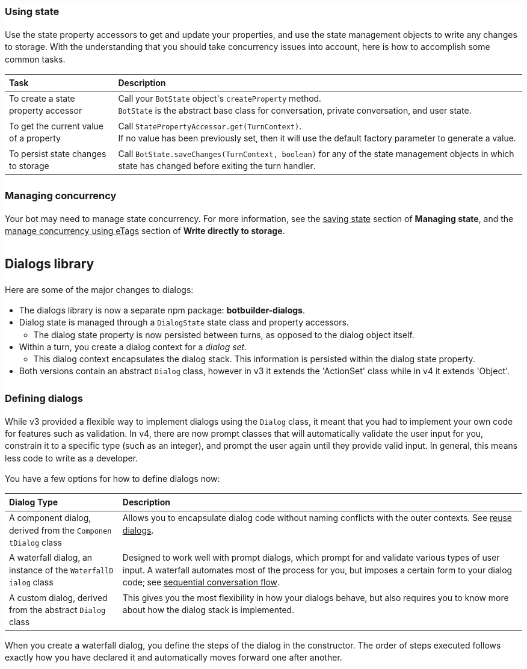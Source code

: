 ### Using state

Use the state property accessors to get and update your properties, and use the state management objects to write any changes to storage. With the understanding that you should take concurrency issues into account, here is how to accomplish some common tasks.

| Task|Description |
|:---|:---|
| To create a state property accessor | Call your `BotState` object's `createProperty` method. <br/>`BotState` is the abstract base class for conversation, private conversation, and user state. |
| To get the current value of a property | Call `StatePropertyAccessor.get(TurnContext)`.<br/>If no value has been previously set, then it will use the default factory parameter to generate a value. |
| To persist state changes to storage | Call `BotState.saveChanges(TurnContext, boolean)` for any of the state management objects in which state has changed before exiting the turn handler. |

### Managing concurrency

Your bot may need to manage state concurrency. For more information, see the [saving state](../bot-builder-concept-state.md#saving-state) section of **Managing state**, and the [manage concurrency using eTags](../bot-builder-howto-v4-storage.md#manage-concurrency-using-etags) section of **Write directly to storage**.

## Dialogs library

Here are some of the major changes to dialogs:

- The dialogs library is now a separate npm package: **botbuilder-dialogs**.
- Dialog state is managed through a `DialogState` state class and property accessors.
  - The dialog state property is now persisted between turns, as opposed to the dialog object itself.
- Within a turn, you create a dialog context for a _dialog set_.
  - This dialog context encapsulates the dialog stack. This information is persisted within the dialog state property.
- Both versions contain an abstract `Dialog` class, however in v3 it extends the 'ActionSet' class while in v4 it extends 'Object'.

### Defining dialogs

While v3 provided a flexible way to implement dialogs using the `Dialog` class, it meant that you had to implement your own code for features such as validation. In v4, there are now prompt classes that will automatically validate the user input for you, constrain it to a specific type (such as an integer), and prompt the user again until they provide valid input. In general, this means less code to write as a developer.

You have a few options for how to define dialogs now:

|Dialog Type| Description |
|:---|:---|
| A component dialog, derived from the `ComponentDialog` class | Allows you to encapsulate dialog code without naming conflicts with the outer contexts. See [reuse dialogs](../bot-builder-concept-dialog.md).|
| A waterfall dialog, an instance of the `WaterfallDialog` class | Designed to work well with prompt dialogs, which prompt for and validate various types of user input. A waterfall automates most of the process for you, but imposes a certain form to your dialog code; see [sequential conversation flow](../bot-builder-dialog-manage-conversation-flow.md). |
| A custom dialog, derived from the abstract `Dialog` class | This gives you the most flexibility in how your dialogs behave, but also requires you to know more about how the dialog stack is implemented. |

When you create a waterfall dialog, you define the steps of the dialog in the constructor. The order of steps executed follows exactly how you have declared it and automatically moves forward one after another.
